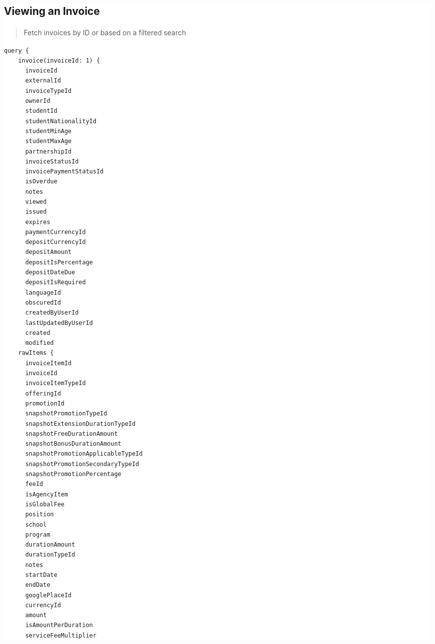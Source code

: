 ## Viewing an Invoice

> Fetch invoices by ID or based on a filtered search

```
query {
	invoice(invoiceId: 1) {
	  invoiceId
	  externalId
	  invoiceTypeId
	  ownerId
	  studentId
	  studentNationalityId
	  studentMinAge
	  studentMaxAge
	  partnershipId
	  invoiceStatusId
	  invoicePaymentStatusId
	  isOverdue
	  notes
	  viewed
	  issued
	  expires
	  paymentCurrencyId
	  depositCurrencyId
	  depositAmount
	  depositIsPercentage
	  depositDateDue
	  depositIsRequired
	  languageId
	  obscuredId
	  createdByUserId
	  lastUpdatedByUserId
	  created
	  modified
    rawItems {
      invoiceItemId
      invoiceId
      invoiceItemTypeId
      offeringId
      promotionId
      snapshotPromotionTypeId
      snapshotExtensionDurationTypeId
      snapshotFreeDurationAmount
      snapshotBonusDurationAmount
      snapshotPromotionApplicableTypeId
      snapshotPromotionSecondaryTypeId
      snapshotPromotionPercentage
      feeId
      isAgencyItem
      isGlobalFee
      position
      school
      program
      durationAmount
      durationTypeId
      notes
      startDate
      endDate
      googlePlaceId
      currencyId
      amount
      isAmountPerDuration
      serviceFeeMultiplier
```